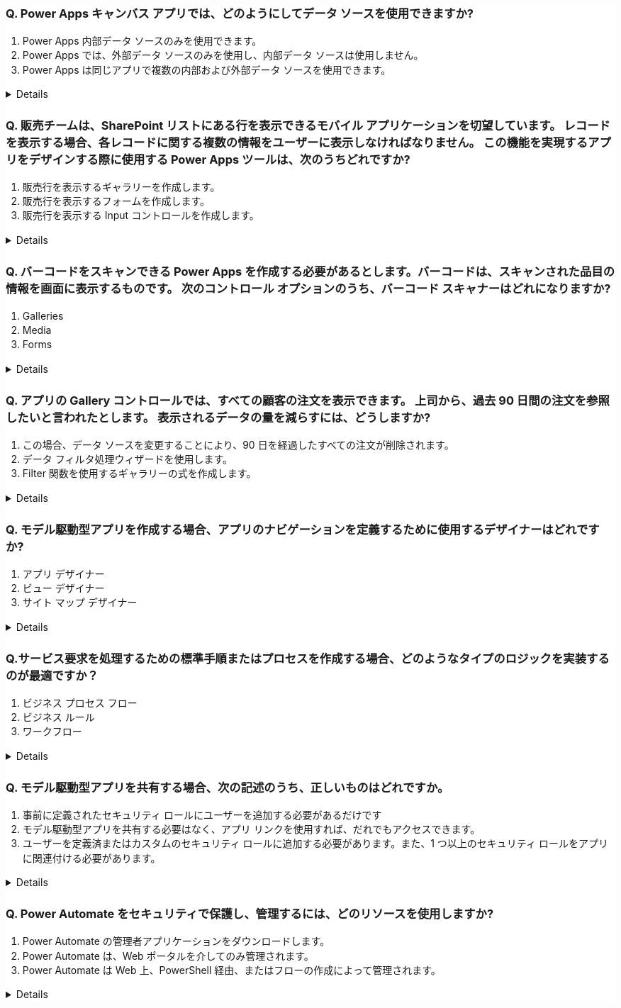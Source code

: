 ### Q. Power Apps キャンバス アプリでは、どのようにしてデータ ソースを使用できますか?
1. Power Apps 内部データ ソースのみを使用できます。
2. Power Apps では、外部データ ソースのみを使用し、内部データ ソースは使用しません。
3. Power Apps は同じアプリで複数の内部および外部データ ソースを使用できます。
<details></details>

### Q. 販売チームは、SharePoint リストにある行を表示できるモバイル アプリケーションを切望しています。 レコードを表示する場合、各レコードに関する複数の情報をユーザーに表示しなければなりません。 この機能を実現するアプリをデザインする際に使用する Power Apps ツールは、次のうちどれですか?
1. 販売行を表示するギャラリーを作成します。
2. 販売行を表示するフォームを作成します。
3. 販売行を表示する Input コントロールを作成します。
<details></details>

### Q. バーコードをスキャンできる Power Apps を作成する必要があるとします。バーコードは、スキャンされた品目の情報を画面に表示するものです。 次のコントロール オプションのうち、バーコード スキャナーはどれになりますか?
1. Galleries
2. Media
3. Forms
<details></details>

### Q. アプリの Gallery コントロールでは、すべての顧客の注文を表示できます。 上司から、過去 90 日間の注文を参照したいと言われたとします。 表示されるデータの量を減らすには、どうしますか?
1. この場合、データ ソースを変更することにより、90 日を経過したすべての注文が削除されます。
2. データ フィルタ処理ウィザードを使用します。
3. Filter 関数を使用するギャラリーの式を作成します。
<details></details>

### Q. モデル駆動型アプリを作成する場合、アプリのナビゲーションを定義するために使用するデザイナーはどれですか?
1. アプリ デザイナー
2. ビュー デザイナー
3. サイト マップ デザイナー
<details></details>

### Q.サービス要求を処理するための標準手順またはプロセスを作成する場合、どのようなタイプのロジックを実装するのが最適ですか？
1. ビジネス プロセス フロー
2. ビジネス ルール
3. ワークフロー
<details></details>

### Q. モデル駆動型アプリを共有する場合、次の記述のうち、正しいものはどれですか。
1. 事前に定義されたセキュリティ ロールにユーザーを追加する必要があるだけです
2. モデル駆動型アプリを共有する必要はなく、アプリ リンクを使用すれば、だれでもアクセスできます。
3. ユーザーを定義済またはカスタムのセキュリティ ロールに追加する必要があります。また、1 つ以上のセキュリティ ロールをアプリに関連付ける必要があります。
<details></details>

### Q. Power Automate をセキュリティで保護し、管理するには、どのリソースを使用しますか?
1. Power Automate の管理者アプリケーションをダウンロードします。
2. Power Automate は、Web ポータルを介してのみ管理されます。
3. Power Automate は Web 上、PowerShell 経由、またはフローの作成によって管理されます。
<details></details>
